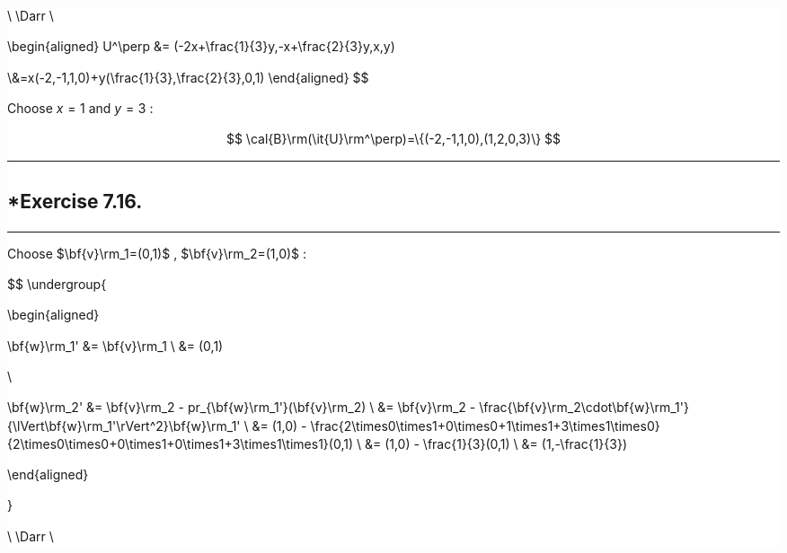 \\
\Darr
\\

\begin{aligned}
U^\perp &= (-2x+\frac{1}{3}y,-x+\frac{2}{3}y,x,y)

\\&=x(-2,-1,1,0)+y(\frac{1}{3},\frac{2}{3},0,1)
\end{aligned}
$$

Choose $x=1$ and $y=3$ :

$$
\cal{B}\rm(\it{U}\rm^\perp)=\{(-2,-1,1,0),(1,2,0,3)\}
$$

---

## *Exercise 7.16.

---

Choose $\bf{v}\rm_1=(0,1)$ , $\bf{v}\rm_2=(1,0)$ :

$$
\undergroup{

\begin{aligned}

\bf{w}\rm_1'
&= \bf{v}\rm_1
\\
&= (0,1)

\\

\bf{w}\rm_2'
&= \bf{v}\rm_2 - pr_{\bf{w}\rm_1'}(\bf{v}\rm_2)
\\
&= \bf{v}\rm_2 - \frac{\bf{v}\rm_2\cdot\bf{w}\rm_1'}{\lVert\bf{w}\rm_1'\rVert^2}\bf{w}\rm_1'
\\
&= (1,0) - \frac{2\times0\times1+0\times0+1\times1+3\times1\times0}{2\times0\times0+0\times1+0\times1+3\times1\times1}(0,1)
\\
&= (1,0) - \frac{1}{3}(0,1)
\\
&= (1,-\frac{1}{3})

\end{aligned}

}

\\
\Darr
\\
